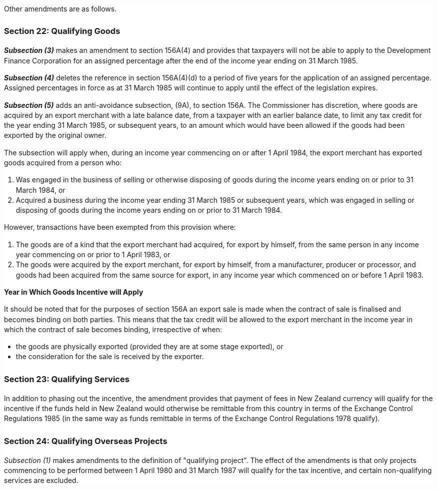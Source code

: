 
Other amendments are as follows.

### Section 22: Qualifying Goods

_**Subsection (3)**_ makes an amendment to section 156A(4) and provides that taxpayers will not be able to apply to the Development Finance Corporation for an assigned percentage after the end of the income year ending on 31 March 1985.

_**Subsection (4)**_ deletes the reference in section 156A(4)(d) to a period of five years for the application of an assigned percentage. Assigned percentages in force as at 31 March 1985 will continue to apply until the effect of the legislation expires.

_**Subsection (5)**_ adds an anti-avoidance subsection, (9A), to section 156A. The Commissioner has discretion, where goods are acquired by an export merchant with a late balance date, from a taxpayer with an earlier balance date, to limit any tax credit for the year ending 31 March 1985, or subsequent years, to an amount which would have been allowed if the goods had been exported by the original owner.

The subsection will apply when, during an income year commencing on or after 1 April 1984, the export merchant has exported goods acquired from a person who:

1.  Was engaged in the business of selling or otherwise disposing of goods during the income years ending on or prior to 31 March 1984, or
2.  Acquired a business during the income year ending 31 March 1985 or subsequent years, which was engaged in selling or disposing of goods during the income years ending on or prior to 31 March 1984.

However, transactions have been exempted from this provision where:

1.  The goods are of a kind that the export merchant had acquired, for export by himself, from the same person in any income year commencing on or prior to 1 April 1983, or
2.  The goods were acquired by the export merchant, for export by himself, from a manufacturer, producer or processor, and goods had been acquired from the same source for export, in any income year which commenced on or before 1 April 1983.

**Year in Which Goods Incentive will Apply**

It should be noted that for the purposes of section 156A an export sale is made when the contract of sale is finalised and becomes binding on both parties. This means that the tax credit will be allowed to the export merchant in the income year in which the contract of sale becomes binding, irrespective of when:

*   the goods are physically exported (provided they are at some stage exported), or
*   the consideration for the sale is received by the exporter.

### Section 23: Qualifying Services

In addition to phasing out the incentive, the amendment provides that payment of fees in New Zealand currency will qualify for the incentive if the funds held in New Zealand would otherwise be remittable from this country in terms of the Exchange Control Regulations 1985 (in the same way as funds remittable in terms of the Exchange Control Regulations 1978 qualify).

### Section 24: Qualifying Overseas Projects

_Subsection (1)_ makes amendments to the definition of "qualifying project". The effect of the amendments is that only projects commencing to be performed between 1 April 1980 and 31 March 1987 will qualify for the tax incentive, and certain non-qualifying services are excluded.
